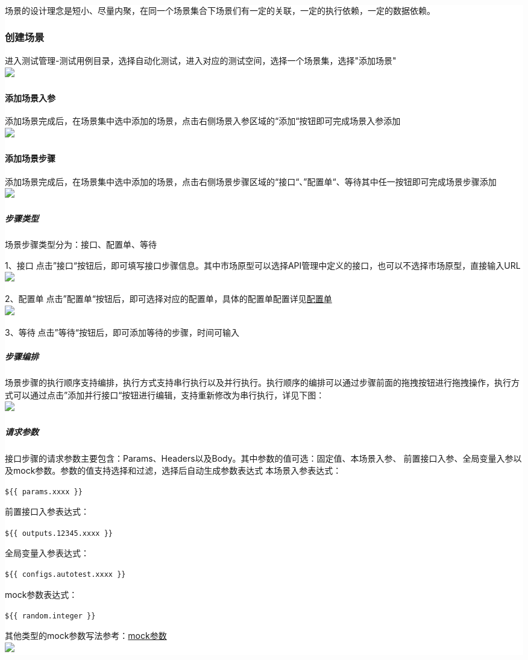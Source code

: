 场景的设计理念是短小、尽量内聚，在同一个场景集合下场景们有一定的关联，一定的执行依赖，一定的数据依赖。

### 创建场景

进入测试管理-测试用例目录，选择自动化测试，进入对应的测试空间，选择一个场景集，选择"添加场景"</br>
![](http://terminus-paas.oss-cn-hangzhou.aliyuncs.com/paas-doc/2021/07/08/735d336c-e4ae-4324-b802-f08af7ac6a1d.png)</br>

#### 添加场景入参

添加场景完成后，在场景集中选中添加的场景，点击右侧场景入参区域的“添加“按钮即可完成场景入参添加</br>
![](http://terminus-paas.oss-cn-hangzhou.aliyuncs.com/paas-doc/2021/07/08/93e07492-885f-46d4-b6db-f92093ef2989.png)</br>

#### 添加场景步骤

添加场景完成后，在场景集中选中添加的场景，点击右侧场景步骤区域的“接口“、”配置单“、等待其中任一按钮即可完成场景步骤添加</br>
![](http://terminus-paas.oss-cn-hangzhou.aliyuncs.com/paas-doc/2021/07/08/10ab89b0-78ce-4631-829d-9b3960ba7023.png)</br>

##### 步骤类型

场景步骤类型分为：接口、配置单、等待

1、接口
点击”接口“按钮后，即可填写接口步骤信息。其中市场原型可以选择API管理中定义的接口，也可以不选择市场原型，直接输入URL</br>
![](http://terminus-paas.oss-cn-hangzhou.aliyuncs.com/paas-doc/2021/07/08/3770d0c0-35f4-4f48-a574-a3fc2045d8ec.png)</br>

2、配置单
点击”配置单“按钮后，即可选择对应的配置单，具体的配置单配置详见[配置单](#配置单)</br>
![](http://terminus-paas.oss-cn-hangzhou.aliyuncs.com/paas-doc/2021/07/08/d227caf7-8d92-4f66-ad36-2043047f02fc.png)</br>

3、等待
点击”等待“按钮后，即可添加等待的步骤，时间可输入</br>

##### 步骤编排

场景步骤的执行顺序支持编排，执行方式支持串行执行以及并行执行。执行顺序的编排可以通过步骤前面的拖拽按钮进行拖拽操作，执行方式可以通过点击”添加并行接口“按钮进行编辑，支持重新修改为串行执行，详见下图：</br>
![](http://terminus-paas.oss-cn-hangzhou.aliyuncs.com/paas-doc/2021/07/09/f7586ecd-a42f-4310-ab97-dda0c52abd76.png)</br>

##### 请求参数

接口步骤的请求参数主要包含：Params、Headers以及Body。其中参数的值可选：固定值、本场景入参、 前置接口入参、全局变量入参以及mock参数。参数的值支持选择和过滤，选择后自动生成参数表达式
本场景入参表达式：
```
${{ params.xxxx }}
```
前置接口入参表达式：
```
${{ outputs.12345.xxxx }}
```
全局变量入参表达式：
```
${{ configs.autotest.xxxx }}
```
mock参数表达式：
```
${{ random.integer }}
```
其他类型的mock参数写法参考：[mock参数](#mock参数)</br>
![](http://terminus-paas.oss-cn-hangzhou.aliyuncs.com/paas-doc/2021/07/09/4345bf30-8881-475a-ad4b-3e033969b0c5.png)</br>
